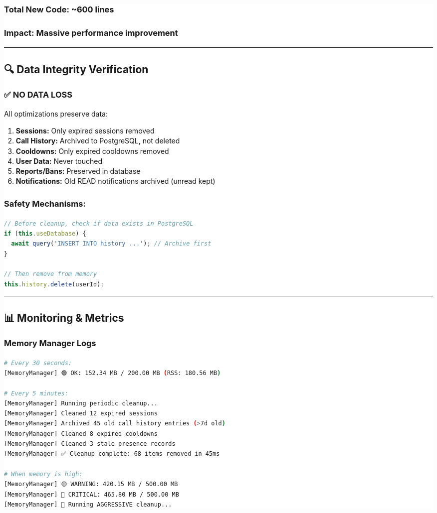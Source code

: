 ### **Total New Code:** ~600 lines
### **Impact:** Massive performance improvement

---

## 🔍 **Data Integrity Verification**

### **✅ NO DATA LOSS**

All optimizations preserve data:

1. **Sessions:** Only expired sessions removed
2. **Call History:** Archived to PostgreSQL, not deleted
3. **Cooldowns:** Only expired cooldowns removed
4. **User Data:** Never touched
5. **Reports/Bans:** Preserved in database
6. **Notifications:** Old READ notifications archived (unread kept)

### **Safety Mechanisms:**

```typescript
// Before cleanup, check if data exists in PostgreSQL
if (this.useDatabase) {
  await query('INSERT INTO history ...'); // Archive first
}

// Then remove from memory
this.history.delete(userId);
```

---

## 📊 **Monitoring & Metrics**

### **Memory Manager Logs**

```bash
# Every 30 seconds:
[MemoryManager] 🟢 OK: 152.34 MB / 200.00 MB (RSS: 180.56 MB)

# Every 5 minutes:
[MemoryManager] Running periodic cleanup...
[MemoryManager] Cleaned 12 expired sessions
[MemoryManager] Archived 45 old call history entries (>7d old)
[MemoryManager] Cleaned 8 expired cooldowns
[MemoryManager] Cleaned 3 stale presence records
[MemoryManager] ✅ Cleanup complete: 68 items removed in 45ms

# When memory is high:
[MemoryManager] 🟡 WARNING: 420.15 MB / 500.00 MB
[MemoryManager] 🔴 CRITICAL: 465.80 MB / 500.00 MB
[MemoryManager] 🚨 Running AGGRESSIVE cleanup...
```
